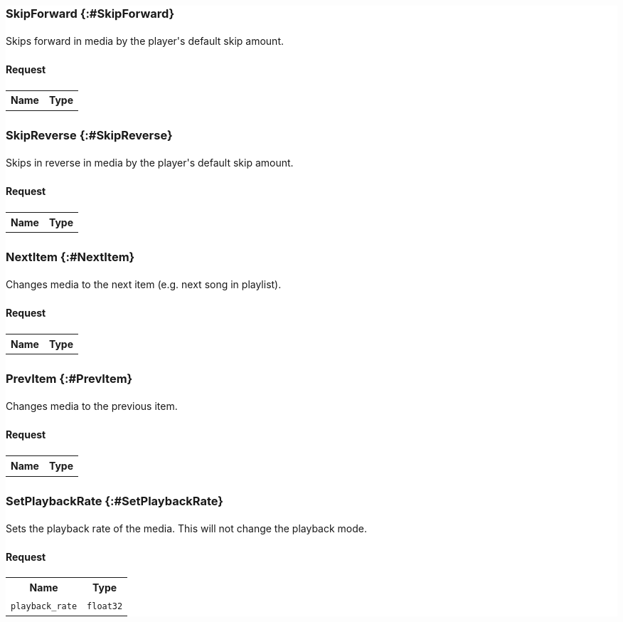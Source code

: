 

### SkipForward {:#SkipForward}

 Skips forward in media by the player's default skip amount.

#### Request
<table>
    <tr><th>Name</th><th>Type</th></tr>
    </table>



### SkipReverse {:#SkipReverse}

 Skips in reverse in media by the player's default skip amount.

#### Request
<table>
    <tr><th>Name</th><th>Type</th></tr>
    </table>



### NextItem {:#NextItem}

 Changes media to the next item (e.g. next song in playlist).

#### Request
<table>
    <tr><th>Name</th><th>Type</th></tr>
    </table>



### PrevItem {:#PrevItem}

 Changes media to the previous item.

#### Request
<table>
    <tr><th>Name</th><th>Type</th></tr>
    </table>



### SetPlaybackRate {:#SetPlaybackRate}

 Sets the playback rate of the media. This will not change the
 playback mode.

#### Request
<table>
    <tr><th>Name</th><th>Type</th></tr>
    <tr>
            <td><code>playback_rate</code></td>
            <td>
                <code>float32</code>
            </td>
        </tr></table>
